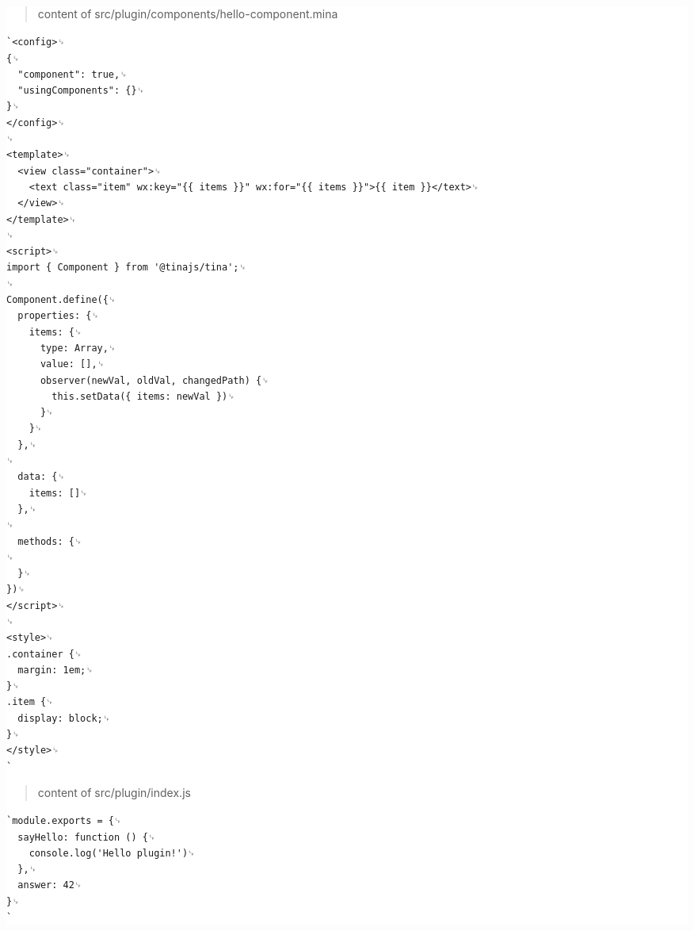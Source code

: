 > content of src/plugin/components/hello-component.mina

    `<config>␊
    {␊
      "component": true,␊
      "usingComponents": {}␊
    }␊
    </config>␊
    ␊
    <template>␊
      <view class="container">␊
        <text class="item" wx:key="{{ items }}" wx:for="{{ items }}">{{ item }}</text>␊
      </view>␊
    </template>␊
    ␊
    <script>␊
    import { Component } from '@tinajs/tina';␊
    ␊
    Component.define({␊
      properties: {␊
        items: {␊
          type: Array,␊
          value: [],␊
          observer(newVal, oldVal, changedPath) {␊
            this.setData({ items: newVal })␊
          }␊
        }␊
      },␊
    ␊
      data: {␊
        items: []␊
      },␊
    ␊
      methods: {␊
    ␊
      }␊
    })␊
    </script>␊
    ␊
    <style>␊
    .container {␊
      margin: 1em;␊
    }␊
    .item {␊
      display: block;␊
    }␊
    </style>␊
    `

> content of src/plugin/index.js

    `module.exports = {␊
      sayHello: function () {␊
        console.log('Hello plugin!')␊
      },␊
      answer: 42␊
    }␊
    `
